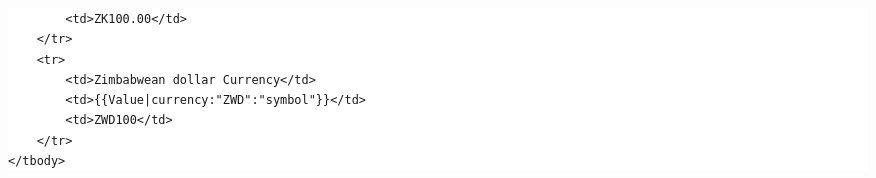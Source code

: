 			<td>ZK100.00</td>
		</tr>
		<tr>
			<td>Zimbabwean dollar Currency</td>
			<td>{{Value|currency:"ZWD":"symbol"}}</td>
			<td>ZWD100</td>
		</tr>
	</tbody>
</table>
</div>
